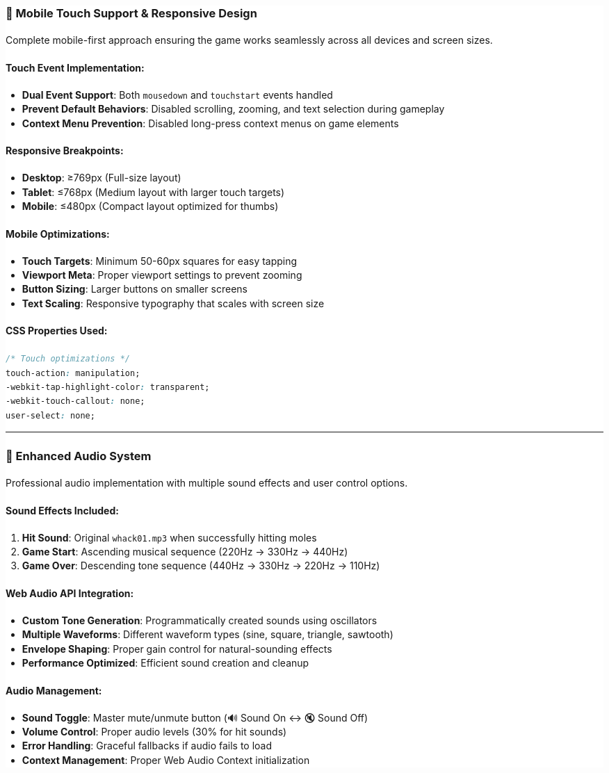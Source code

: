 ### 📱 Mobile Touch Support & Responsive Design

Complete mobile-first approach ensuring the game works seamlessly across all devices and screen sizes.

#### **Touch Event Implementation:**
- **Dual Event Support**: Both `mousedown` and `touchstart` events handled
- **Prevent Default Behaviors**: Disabled scrolling, zooming, and text selection during gameplay
- **Context Menu Prevention**: Disabled long-press context menus on game elements

#### **Responsive Breakpoints:**
- **Desktop**: ≥769px (Full-size layout)
- **Tablet**: ≤768px (Medium layout with larger touch targets)
- **Mobile**: ≤480px (Compact layout optimized for thumbs)

#### **Mobile Optimizations:**
- **Touch Targets**: Minimum 50-60px squares for easy tapping
- **Viewport Meta**: Proper viewport settings to prevent zooming
- **Button Sizing**: Larger buttons on smaller screens
- **Text Scaling**: Responsive typography that scales with screen size

#### **CSS Properties Used:**
```css
/* Touch optimizations */
touch-action: manipulation;
-webkit-tap-highlight-color: transparent;
-webkit-touch-callout: none;
user-select: none;
```

---

### 🎵 Enhanced Audio System

Professional audio implementation with multiple sound effects and user control options.

#### **Sound Effects Included:**
1. **Hit Sound**: Original `whack01.mp3` when successfully hitting moles
2. **Game Start**: Ascending musical sequence (220Hz → 330Hz → 440Hz)
3. **Game Over**: Descending tone sequence (440Hz → 330Hz → 220Hz → 110Hz)

#### **Web Audio API Integration:**
- **Custom Tone Generation**: Programmatically created sounds using oscillators
- **Multiple Waveforms**: Different waveform types (sine, square, triangle, sawtooth)
- **Envelope Shaping**: Proper gain control for natural-sounding effects
- **Performance Optimized**: Efficient sound creation and cleanup

#### **Audio Management:**
- **Sound Toggle**: Master mute/unmute button (🔊 Sound On ↔ 🔇 Sound Off)
- **Volume Control**: Proper audio levels (30% for hit sounds)
- **Error Handling**: Graceful fallbacks if audio fails to load
- **Context Management**: Proper Web Audio Context initialization
